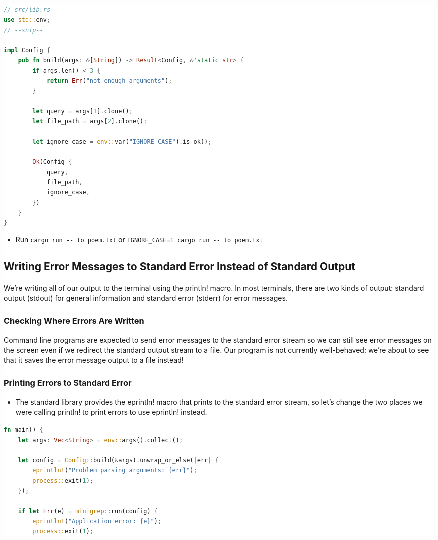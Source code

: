 ```rust
// src/lib.rs
use std::env;
// --snip--

impl Config {
    pub fn build(args: &[String]) -> Result<Config, &'static str> {
        if args.len() < 3 {
            return Err("not enough arguments");
        }

        let query = args[1].clone();
        let file_path = args[2].clone();

        let ignore_case = env::var("IGNORE_CASE").is_ok();

        Ok(Config {
            query,
            file_path,
            ignore_case,
        })
    }
}
```

- Run `cargo run -- to poem.txt` or `IGNORE_CASE=1 cargo run -- to poem.txt`

## Writing Error Messages to Standard Error Instead of Standard Output

We’re writing all of our output to the terminal using the println! macro. In most terminals, there are two kinds of output: standard output (stdout) for general information and standard error (stderr) for error messages.

### Checking Where Errors Are Written

Command line programs are expected to send error messages to the standard error stream so we can still see error messages on the screen even if we redirect the standard output stream to a file. Our program is not currently well-behaved: we’re about to see that it saves the error message output to a file instead!

### Printing Errors to Standard Error

- The standard library provides the eprintln! macro that prints to the standard error stream, so let’s change the two places we were calling println! to print errors to use eprintln! instead.

```rust
fn main() {
    let args: Vec<String> = env::args().collect();

    let config = Config::build(&args).unwrap_or_else(|err| {
        eprintln!("Problem parsing arguments: {err}");
        process::exit(1);
    });

    if let Err(e) = minigrep::run(config) {
        eprintln!("Application error: {e}");
        process::exit(1);
